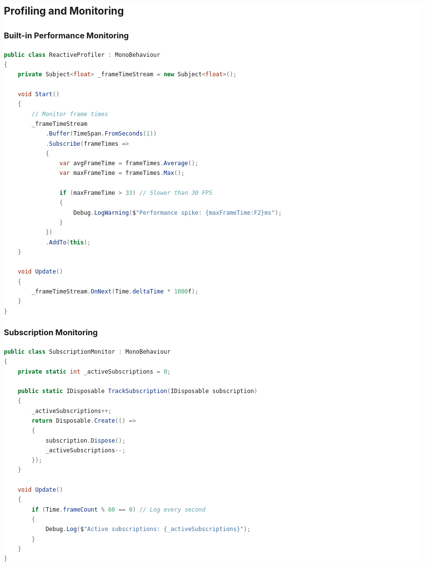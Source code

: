 ## Profiling and Monitoring

### Built-in Performance Monitoring

```csharp
public class ReactiveProfiler : MonoBehaviour
{
    private Subject<float> _frameTimeStream = new Subject<float>();
    
    void Start()
    {
        // Monitor frame times
        _frameTimeStream
            .Buffer(TimeSpan.FromSeconds(1))
            .Subscribe(frameTimes =>
            {
                var avgFrameTime = frameTimes.Average();
                var maxFrameTime = frameTimes.Max();
                
                if (maxFrameTime > 33) // Slower than 30 FPS
                {
                    Debug.LogWarning($"Performance spike: {maxFrameTime:F2}ms");
                }
            })
            .AddTo(this);
    }
    
    void Update()
    {
        _frameTimeStream.OnNext(Time.deltaTime * 1000f);
    }
}
```

### Subscription Monitoring

```csharp
public class SubscriptionMonitor : MonoBehaviour
{
    private static int _activeSubscriptions = 0;
    
    public static IDisposable TrackSubscription(IDisposable subscription)
    {
        _activeSubscriptions++;
        return Disposable.Create(() =>
        {
            subscription.Dispose();
            _activeSubscriptions--;
        });
    }
    
    void Update()
    {
        if (Time.frameCount % 60 == 0) // Log every second
        {
            Debug.Log($"Active subscriptions: {_activeSubscriptions}");
        }
    }
}
```
